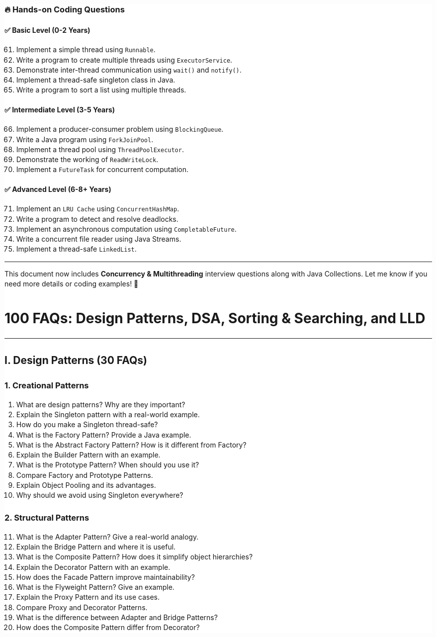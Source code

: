 
### 🔥 **Hands-on Coding Questions**

#### ✅ **Basic Level (0-2 Years)**
61. Implement a simple thread using `Runnable`.
62. Write a program to create multiple threads using `ExecutorService`.
63. Demonstrate inter-thread communication using `wait()` and `notify()`.
64. Implement a thread-safe singleton class in Java.
65. Write a program to sort a list using multiple threads.

#### ✅ **Intermediate Level (3-5 Years)**
66. Implement a producer-consumer problem using `BlockingQueue`.
67. Write a Java program using `ForkJoinPool`.
68. Implement a thread pool using `ThreadPoolExecutor`.
69. Demonstrate the working of `ReadWriteLock`.
70. Implement a `FutureTask` for concurrent computation.

#### ✅ **Advanced Level (6-8+ Years)**
71. Implement an `LRU Cache` using `ConcurrentHashMap`.
72. Write a program to detect and resolve deadlocks.
73. Implement an asynchronous computation using `CompletableFuture`.
74. Write a concurrent file reader using Java Streams.
75. Implement a thread-safe `LinkedList`.

---

This document now includes **Concurrency & Multithreading** interview questions along with Java Collections. Let me know if you need more details or coding examples! 🚀
# **100 FAQs: Design Patterns, DSA, Sorting & Searching, and LLD**

---

## **I. Design Patterns (30 FAQs)**

### **1. Creational Patterns**
1. What are design patterns? Why are they important?  
2. Explain the Singleton pattern with a real-world example.  
3. How do you make a Singleton thread-safe?  
4. What is the Factory Pattern? Provide a Java example.  
5. What is the Abstract Factory Pattern? How is it different from Factory?  
6. Explain the Builder Pattern with an example.  
7. What is the Prototype Pattern? When should you use it?  
8. Compare Factory and Prototype Patterns.  
9. Explain Object Pooling and its advantages.  
10. Why should we avoid using Singleton everywhere?  

### **2. Structural Patterns**
11. What is the Adapter Pattern? Give a real-world analogy.  
12. Explain the Bridge Pattern and where it is useful.  
13. What is the Composite Pattern? How does it simplify object hierarchies?  
14. Explain the Decorator Pattern with an example.  
15. How does the Facade Pattern improve maintainability?  
16. What is the Flyweight Pattern? Give an example.  
17. Explain the Proxy Pattern and its use cases.  
18. Compare Proxy and Decorator Patterns.  
19. What is the difference between Adapter and Bridge Patterns?  
20. How does the Composite Pattern differ from Decorator?  

